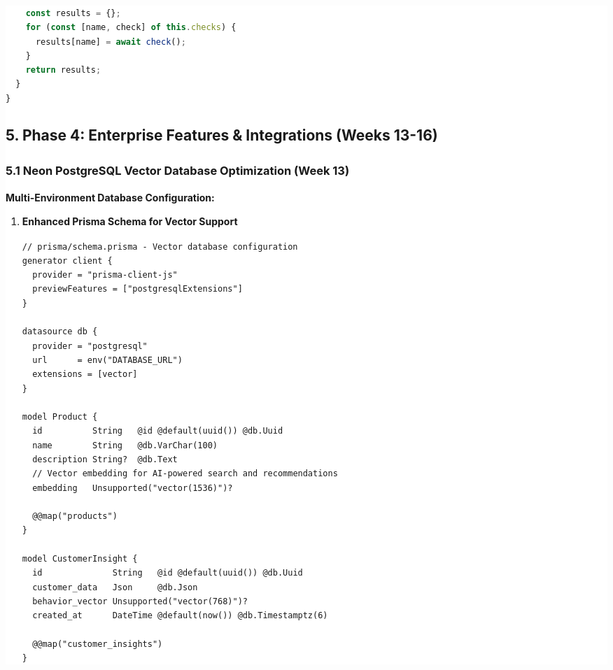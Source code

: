    ```javascript
       const results = {};
       for (const [name, check] of this.checks) {
         results[name] = await check();
       }
       return results;
     }
   }
   ```


## 5. Phase 4: Enterprise Features & Integrations (Weeks 13-16)

### 5.1 Neon PostgreSQL Vector Database Optimization (Week 13)

**Multi-Environment Database Configuration:**

1. **Enhanced Prisma Schema for Vector Support**
   ```prisma
   // prisma/schema.prisma - Vector database configuration
   generator client {
     provider = "prisma-client-js"
     previewFeatures = ["postgresqlExtensions"]
   }
   
   datasource db {
     provider = "postgresql"
     url      = env("DATABASE_URL")
     extensions = [vector]
   }
   
   model Product {
     id          String   @id @default(uuid()) @db.Uuid
     name        String   @db.VarChar(100)
     description String?  @db.Text
     // Vector embedding for AI-powered search and recommendations
     embedding   Unsupported("vector(1536)")?
     
     @@map("products")
   }
   
   model CustomerInsight {
     id              String   @id @default(uuid()) @db.Uuid
     customer_data   Json     @db.Json
     behavior_vector Unsupported("vector(768)")?
     created_at      DateTime @default(now()) @db.Timestamptz(6)
     
     @@map("customer_insights")
   }
   ```
